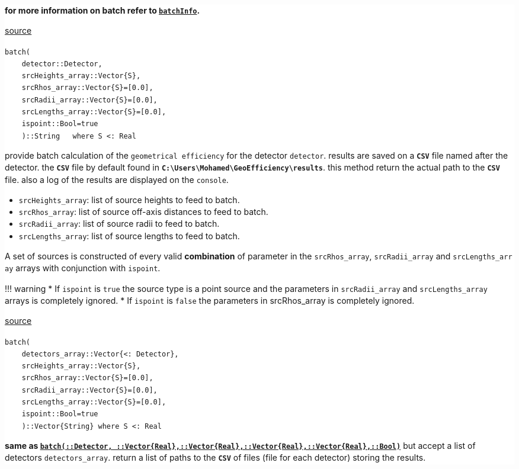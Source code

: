 **for more information on batch refer to [`batchInfo`](Output_Interface.html#GeoEfficiency.batchInfo).**


<a target='_blank' href='https://github.com/DrKrar/GeoEfficiency.jl/blob/80fc863a779b15110f68d913df38b318e3410150/src/Output_Interface.jl#L172-L184' class='documenter-source'>source</a><br>


```
batch(
	detector::Detector,
	srcHeights_array::Vector{S},
	srcRhos_array::Vector{S}=[0.0],
	srcRadii_array::Vector{S}=[0.0],
	srcLengths_array::Vector{S}=[0.0],
	ispoint::Bool=true
	)::String 	where S <: Real
```

provide batch calculation of the `geometrical efficiency` for the detector `detector`.  results are saved on a **`CSV`**  file named after the detector.  the **`CSV`**  file by default found in **`C:\Users\Mohamed\GeoEfficiency\results`**. this method return the actual  path to the **`CSV`** file.  also a log of the results are displayed on the `console`.

  * `srcHeights_array`: list of source heights to feed to batch.
  * `srcRhos_array`: list of source off-axis distances to feed to batch.
  * `srcRadii_array`: list of source radii to feed to batch.
  * `srcLengths_array`: list of source lengths to feed to batch.

A set of sources is constructed of every valid **combination** of parameter in the `srcRhos_array`, `srcRadii_array` and `srcLengths_array` arrays with conjunction with `ispoint`.

!!! warning
      * If `ispoint` is `true` the source type is a point source and the parameters   in `srcRadii_array` and `srcLengths_array` arrays is completely ignored.
      * If `ispoint` is `false` the parameters in srcRhos_array is completely ignored.



<a target='_blank' href='https://github.com/DrKrar/GeoEfficiency.jl/blob/80fc863a779b15110f68d913df38b318e3410150/src/Output_Interface.jl#L187-L217' class='documenter-source'>source</a><br>


```
batch( 
	detectors_array::Vector{<: Detector},
    srcHeights_array::Vector{S},
    srcRhos_array::Vector{S}=[0.0],
    srcRadii_array::Vector{S}=[0.0],
    srcLengths_array::Vector{S}=[0.0],
	ispoint::Bool=true
	)::Vector{String} where S <: Real
```

**same as [`batch(::Detector, ::Vector{Real},::Vector{Real},::Vector{Real},::Vector{Real},::Bool)`](Output_Interface.html#GeoEfficiency.batch)** but accept a list of detectors `detectors_array`. return a list of paths to the **`CSV`** of files (file for each detector) storing the results.

